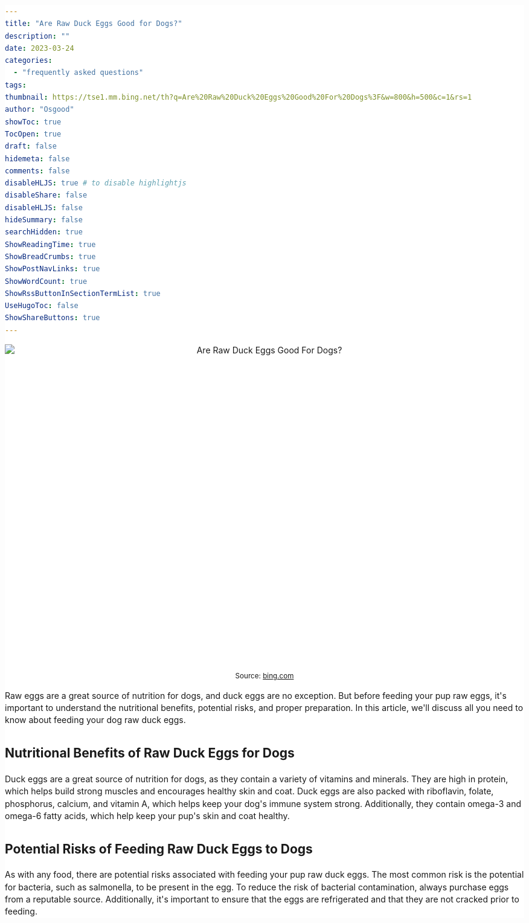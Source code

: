 ```yaml
---
title: "Are Raw Duck Eggs Good for Dogs?"
description: ""
date: 2023-03-24
categories:
  - "frequently asked questions" 
tags: 
thumbnail: https://tse1.mm.bing.net/th?q=Are%20Raw%20Duck%20Eggs%20Good%20For%20Dogs%3F&w=800&h=500&c=1&rs=1
author: "Osgood"
showToc: true
TocOpen: true
draft: false
hidemeta: false
comments: false
disableHLJS: true # to disable highlightjs
disableShare: false
disableHLJS: false
hideSummary: false
searchHidden: true
ShowReadingTime: true
ShowBreadCrumbs: true
ShowPostNavLinks: true
ShowWordCount: true
ShowRssButtonInSectionTermList: true
UseHugoToc: false
ShowShareButtons: true
---
```


<center>
	<img src="https://tse1.mm.bing.net/th?q=Are%20Raw%20Duck%20Eggs%20Good%20For%20Dogs%3F&w=800&h=500&c=1&rs=1" alt="Are Raw Duck Eggs Good For Dogs?" width="800" height="500" style="display: block; width: 100%; height: auto">
	<small>Source: <a href="https://www.bing.com" rel="nofollow">bing.com</a></small>
</center>

Raw eggs are a great source of nutrition for dogs, and duck eggs are no exception. But before feeding your pup raw eggs, it's important to understand the nutritional benefits, potential risks, and proper preparation. In this article, we'll discuss all you need to know about feeding your dog raw duck eggs.

<h2>Nutritional Benefits of Raw Duck Eggs for Dogs</h2>

Duck eggs are a great source of nutrition for dogs, as they contain a variety of vitamins and minerals. They are high in protein, which helps build strong muscles and encourages healthy skin and coat. Duck eggs are also packed with riboflavin, folate, phosphorus, calcium, and vitamin A, which helps keep your dog's immune system strong. Additionally, they contain omega-3 and omega-6 fatty acids, which help keep your pup's skin and coat healthy.

<h2>Potential Risks of Feeding Raw Duck Eggs to Dogs</h2>

As with any food, there are potential risks associated with feeding your pup raw duck eggs. The most common risk is the potential for bacteria, such as salmonella, to be present in the egg. To reduce the risk of bacterial contamination, always purchase eggs from a reputable source. Additionally, it's important to ensure that the eggs are refrigerated and that they are not cracked prior to feeding.
